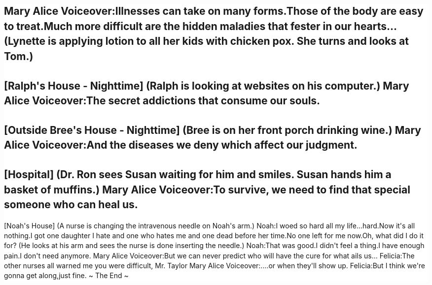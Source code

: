 Mary Alice Voiceover:Illnesses can take on many forms.Those of the body are easy to treat.Much more difficult are the hidden maladies that fester in our hearts...
(Lynette is applying lotion to all her kids with chicken pox. She turns and looks at Tom.)
--------------------------------------------------------------------------------
[Ralph's House - Nighttime]
(Ralph is looking at websites on his computer.) 
Mary Alice Voiceover:The secret addictions that consume our souls.
--------------------------------------------------------------------------------
[Outside Bree's House - Nighttime]
(Bree is on her front porch drinking wine.) 
Mary Alice Voiceover:And the diseases we deny which affect our judgment.
--------------------------------------------------------------------------------
[Hospital]
(Dr. Ron sees Susan waiting for him and smiles. Susan hands him a basket of muffins.) 
Mary Alice Voiceover:To survive, we need to find that special someone who can heal us.
--------------------------------------------------------------------------------
[Noah's House]
(A nurse is changing the intravenous needle on Noah's arm.) 
Noah:I woed so hard all my life...hard.Now it's all nothing.I got one daughter I hate and one who hates me and one dead before her time.No one left for me now.Oh, what did I do it for?
(He looks at his arm and sees the nurse is done inserting the needle.)
Noah:That was good.I didn't feel a thing.I have enough pain.I don't need anymore.
Mary Alice Voiceover:But we can never predict who will have the cure for what ails us...
Felicia:The other nurses all warned me you were difficult, Mr. Taylor
Mary Alice Voiceover:....or when they'll show up.
Felicia:But I think we're gonna get along,just fine.
~ The End ~


